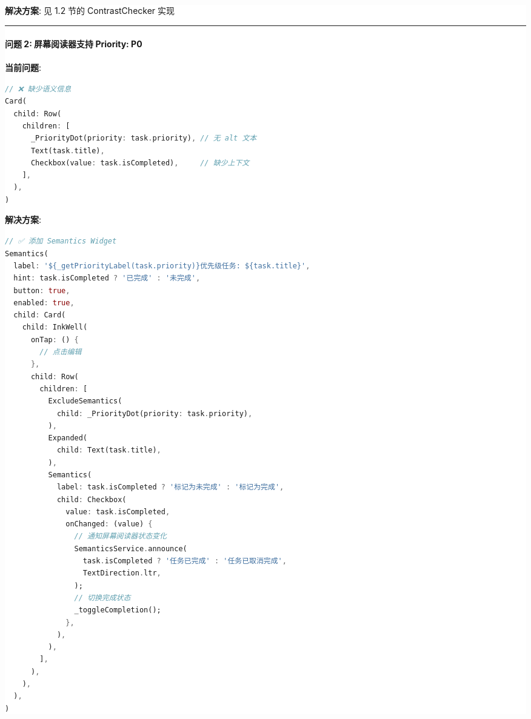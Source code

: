 **解决方案**: 见 1.2 节的 ContrastChecker 实现

---

#### 问题 2: 屏幕阅读器支持 Priority: P0

**当前问题**:

```dart
// ❌ 缺少语义信息
Card(
  child: Row(
    children: [
      _PriorityDot(priority: task.priority), // 无 alt 文本
      Text(task.title),
      Checkbox(value: task.isCompleted),     // 缺少上下文
    ],
  ),
)
```

**解决方案**:

```dart
// ✅ 添加 Semantics Widget
Semantics(
  label: '${_getPriorityLabel(task.priority)}优先级任务: ${task.title}',
  hint: task.isCompleted ? '已完成' : '未完成',
  button: true,
  enabled: true,
  child: Card(
    child: InkWell(
      onTap: () {
        // 点击编辑
      },
      child: Row(
        children: [
          ExcludeSemantics(
            child: _PriorityDot(priority: task.priority),
          ),
          Expanded(
            child: Text(task.title),
          ),
          Semantics(
            label: task.isCompleted ? '标记为未完成' : '标记为完成',
            child: Checkbox(
              value: task.isCompleted,
              onChanged: (value) {
                // 通知屏幕阅读器状态变化
                SemanticsService.announce(
                  task.isCompleted ? '任务已完成' : '任务已取消完成',
                  TextDirection.ltr,
                );
                // 切换完成状态
                _toggleCompletion();
              },
            ),
          ),
        ],
      ),
    ),
  ),
)
```
